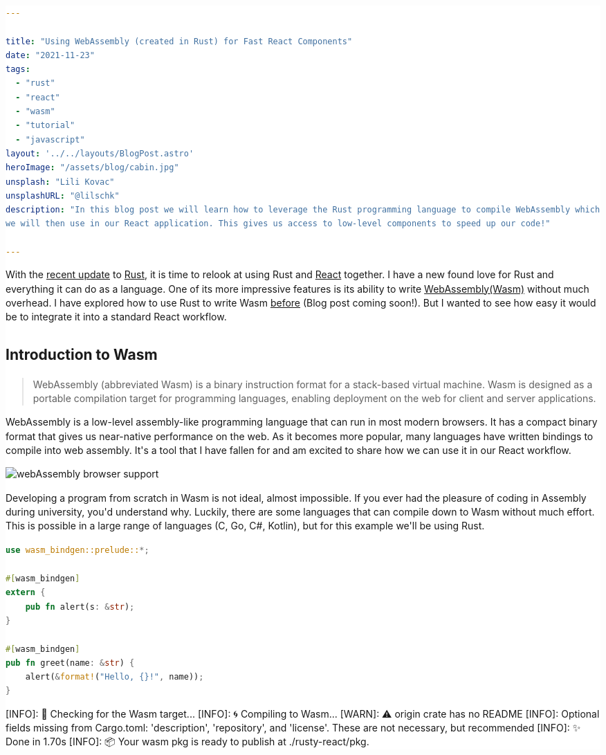 ```yaml
---

title: "Using WebAssembly (created in Rust) for Fast React Components"
date: "2021-11-23"
tags:
  - "rust"
  - "react"
  - "wasm"
  - "tutorial"
  - "javascript"
layout: '../../layouts/BlogPost.astro'
heroImage: "/assets/blog/cabin.jpg"
unsplash: "Lili Kovac"
unsplashURL: "@lilschk"
description: "In this blog post we will learn how to leverage the Rust programming language to compile WebAssembly which we will then use in our React application. This gives us access to low-level components to speed up our code!"

---
```


With the [recent update](https://blog.rust-lang.org/2021/10/21/Rust-1.56.0.html) to [Rust](https://www.rust-lang.org/), it is time to relook at using Rust and [React](https://reactjs.org/) together. I have a new found love for Rust and everything it can do as a language. One of its more impressive features is its ability to write [WebAssembly(Wasm)](https://webassembly.org/) without much overhead. I have explored how to use Rust to write Wasm [before](https://www.npmjs.com/package/wasm-frontmatter) (Blog post coming soon!). But I wanted to see how easy it would be to integrate it into a standard React workflow.

## Introduction to Wasm

> WebAssembly (abbreviated Wasm) is a binary instruction format for a stack-based virtual machine. Wasm is designed as a portable compilation target for programming languages, enabling deployment on the web for client and server applications.

WebAssembly is a low-level assembly-like programming language that can run in most modern browsers. It has a compact binary format that gives us near-native performance on the web. As it becomes more popular, many languages have written bindings to compile into web assembly. It's a tool that I have fallen for and am excited to share how we can use it in our React workflow.

![webAssembly browser support](/assets/blog/web-assembly-support.png)

Developing a program from scratch in Wasm is not ideal, almost impossible. If you ever had the pleasure of coding in Assembly during university, you'd understand why. Luckily, there are some languages that can compile down to Wasm without much effort. This is possible in a large range of languages (C, Go, C#, Kotlin), but for this example we'll be using Rust.



```rust
use wasm_bindgen::prelude::*;

#[wasm_bindgen]
extern {
    pub fn alert(s: &str);
}

#[wasm_bindgen]
pub fn greet(name: &str) {
    alert(&format!("Hello, {}!", name));
}
```


[INFO]: 🎯  Checking for the Wasm target...
[INFO]: 🌀  Compiling to Wasm...
[WARN]: ⚠️   origin crate has no README
[INFO]: Optional fields missing from Cargo.toml: 'description', 'repository', and 'license'. These are not necessary, but recommended
[INFO]: ✨   Done in 1.70s
[INFO]: 📦   Your wasm pkg is ready to publish at ./rusty-react/pkg.